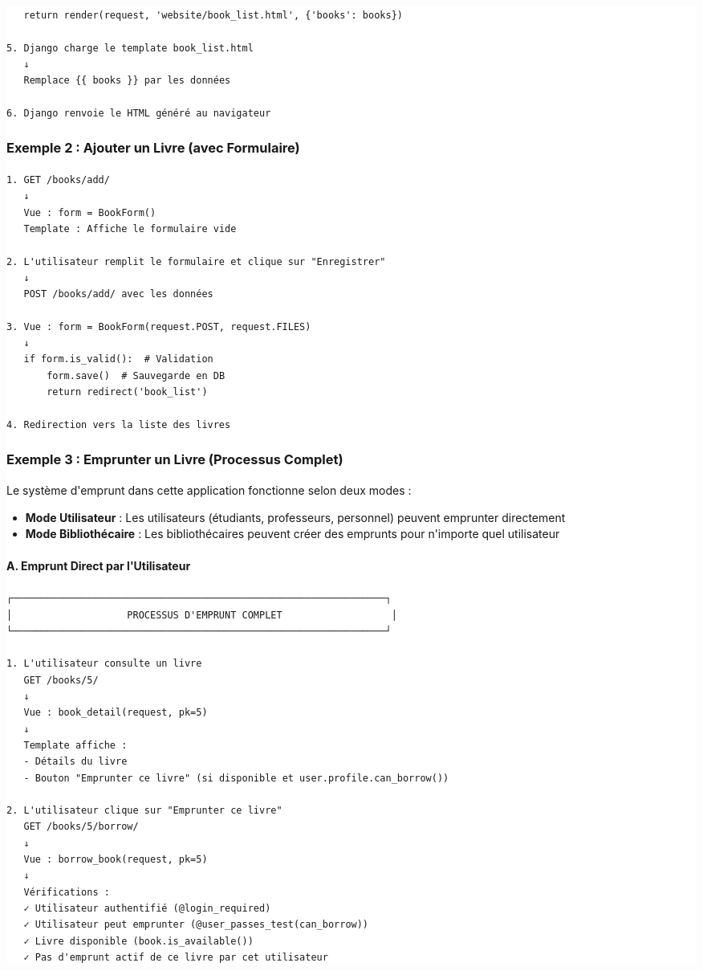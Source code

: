 ```
   return render(request, 'website/book_list.html', {'books': books})
   
5. Django charge le template book_list.html
   ↓
   Remplace {{ books }} par les données
   
6. Django renvoie le HTML généré au navigateur
```

### Exemple 2 : Ajouter un Livre (avec Formulaire)

```
1. GET /books/add/
   ↓
   Vue : form = BookForm()
   Template : Affiche le formulaire vide
   
2. L'utilisateur remplit le formulaire et clique sur "Enregistrer"
   ↓
   POST /books/add/ avec les données
   
3. Vue : form = BookForm(request.POST, request.FILES)
   ↓
   if form.is_valid():  # Validation
       form.save()  # Sauvegarde en DB
       return redirect('book_list')
   
4. Redirection vers la liste des livres
```

### Exemple 3 : Emprunter un Livre (Processus Complet)

Le système d'emprunt dans cette application fonctionne selon deux modes :
- **Mode Utilisateur** : Les utilisateurs (étudiants, professeurs, personnel) peuvent emprunter directement
- **Mode Bibliothécaire** : Les bibliothécaires peuvent créer des emprunts pour n'importe quel utilisateur

#### A. Emprunt Direct par l'Utilisateur

```
┌─────────────────────────────────────────────────────────────────┐
│                    PROCESSUS D'EMPRUNT COMPLET                   │
└─────────────────────────────────────────────────────────────────┘

1. L'utilisateur consulte un livre
   GET /books/5/
   ↓
   Vue : book_detail(request, pk=5)
   ↓
   Template affiche :
   - Détails du livre
   - Bouton "Emprunter ce livre" (si disponible et user.profile.can_borrow())

2. L'utilisateur clique sur "Emprunter ce livre"
   GET /books/5/borrow/
   ↓
   Vue : borrow_book(request, pk=5)
   ↓
   Vérifications :
   ✓ Utilisateur authentifié (@login_required)
   ✓ Utilisateur peut emprunter (@user_passes_test(can_borrow))
   ✓ Livre disponible (book.is_available())
   ✓ Pas d'emprunt actif de ce livre par cet utilisateur
```